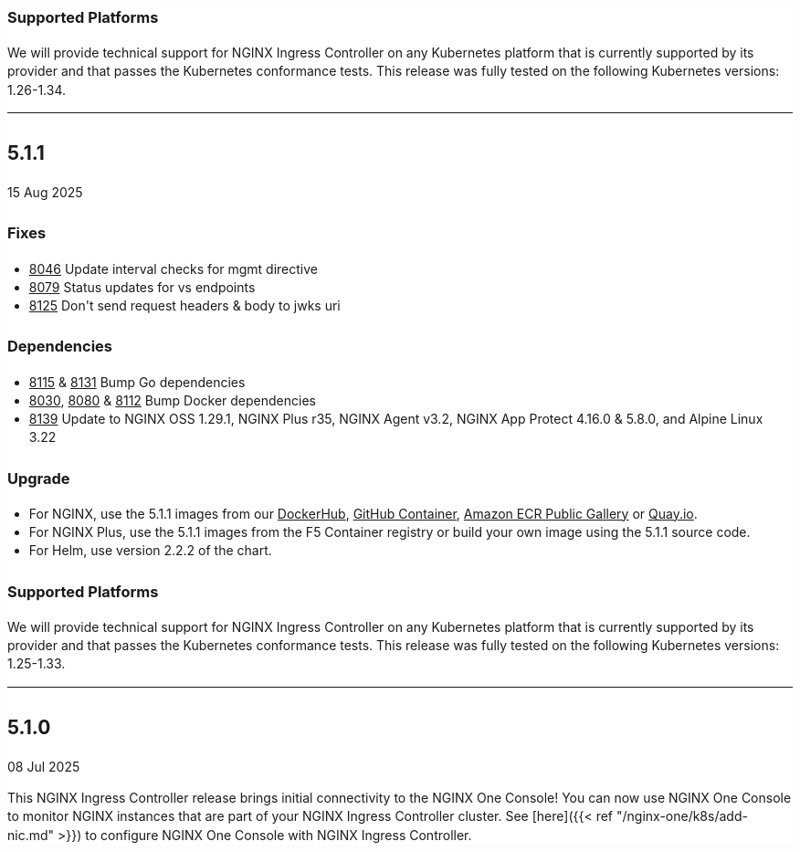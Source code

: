 ### <i class="fa-solid fa-life-ring"></i> Supported Platforms
We will provide technical support for NGINX Ingress Controller on any Kubernetes platform that is currently supported by its provider and that passes the Kubernetes conformance tests. This release was fully tested on the following Kubernetes versions: 1.26-1.34.

---
## 5.1.1

15 Aug 2025

### <i class="fa-solid fa-bug-slash"></i> Fixes
- [8046](https://github.com/nginx/kubernetes-ingress/pull/8046) Update interval checks for mgmt directive
- [8079](https://github.com/nginx/kubernetes-ingress/pull/8079) Status updates for vs endpoints 
- [8125](https://github.com/nginx/kubernetes-ingress/pull/8125) Don't send request headers & body to jwks uri

### <i class="fa-solid fa-upload"></i> Dependencies
- [8115](https://github.com/nginx/kubernetes-ingress/pull/8115) & [8131](https://github.com/nginx/kubernetes-ingress/pull/8131) Bump Go dependencies
- [8030](https://github.com/nginx/kubernetes-ingress/pull/8030), [8080](https://github.com/nginx/kubernetes-ingress/pull/8080) & [8112](https://github.com/nginx/kubernetes-ingress/pull/8112) Bump Docker dependencies
- [8139](https://github.com/nginx/kubernetes-ingress/pull/8139) Update to NGINX OSS 1.29.1, NGINX Plus r35, NGINX Agent v3.2, NGINX App Protect 4.16.0 & 5.8.0, and Alpine Linux 3.22

### <i class="fa-solid fa-download"></i> Upgrade
- For NGINX, use the 5.1.1 images from our [DockerHub](https://hub.docker.com/r/nginx/nginx-ingress/tags?page=1&ordering=last_updated&name=5.1.1), [GitHub Container](https://github.com/nginx/kubernetes-ingress/pkgs/container/kubernetes-ingress), [Amazon ECR Public Gallery](https://gallery.ecr.aws/nginx/nginx-ingress) or [Quay.io](https://quay.io/repository/nginx/nginx-ingress).
- For NGINX Plus, use the 5.1.1 images from the F5 Container registry or build your own image using the 5.1.1 source code.
- For Helm, use version 2.2.2 of the chart.

### <i class="fa-solid fa-life-ring"></i> Supported Platforms
We will provide technical support for NGINX Ingress Controller on any Kubernetes platform that is currently supported by its provider and that passes the Kubernetes conformance tests. This release was fully tested on the following Kubernetes versions: 1.25-1.33.

---
## 5.1.0

08 Jul 2025

This NGINX Ingress Controller release brings initial connectivity to the NGINX One Console! You can now use NGINX One Console to monitor NGINX instances that are part of your NGINX Ingress Controller cluster. See [here]({{< ref "/nginx-one/k8s/add-nic.md" >}}) to configure NGINX One Console with NGINX Ingress Controller.
